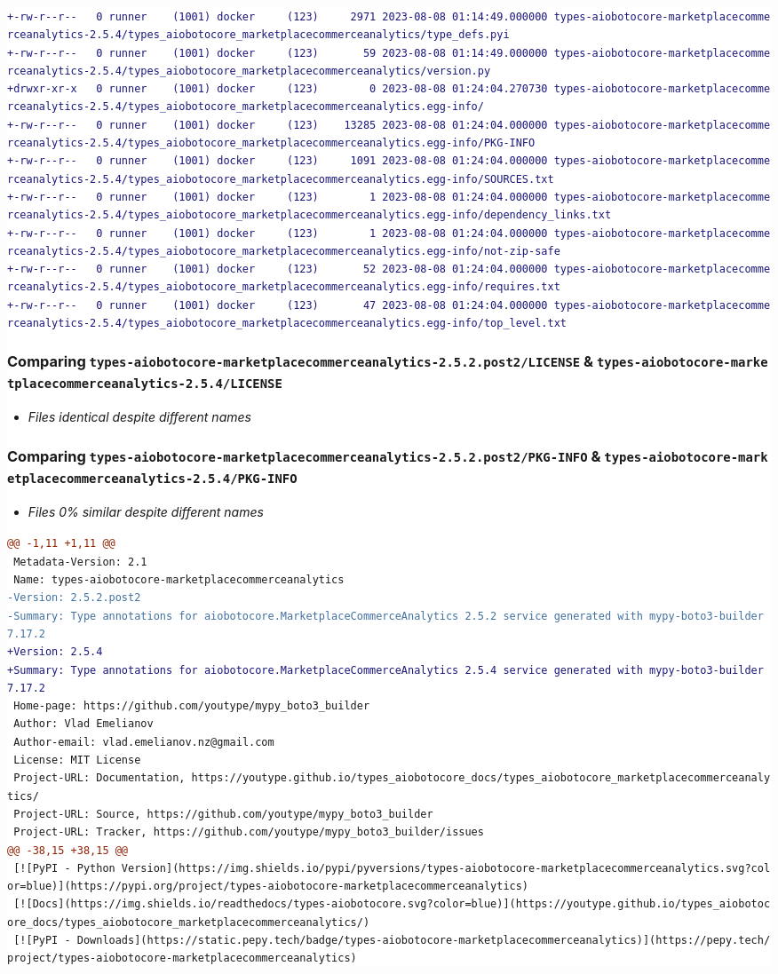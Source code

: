 ```diff
+-rw-r--r--   0 runner    (1001) docker     (123)     2971 2023-08-08 01:14:49.000000 types-aiobotocore-marketplacecommerceanalytics-2.5.4/types_aiobotocore_marketplacecommerceanalytics/type_defs.pyi
+-rw-r--r--   0 runner    (1001) docker     (123)       59 2023-08-08 01:14:49.000000 types-aiobotocore-marketplacecommerceanalytics-2.5.4/types_aiobotocore_marketplacecommerceanalytics/version.py
+drwxr-xr-x   0 runner    (1001) docker     (123)        0 2023-08-08 01:24:04.270730 types-aiobotocore-marketplacecommerceanalytics-2.5.4/types_aiobotocore_marketplacecommerceanalytics.egg-info/
+-rw-r--r--   0 runner    (1001) docker     (123)    13285 2023-08-08 01:24:04.000000 types-aiobotocore-marketplacecommerceanalytics-2.5.4/types_aiobotocore_marketplacecommerceanalytics.egg-info/PKG-INFO
+-rw-r--r--   0 runner    (1001) docker     (123)     1091 2023-08-08 01:24:04.000000 types-aiobotocore-marketplacecommerceanalytics-2.5.4/types_aiobotocore_marketplacecommerceanalytics.egg-info/SOURCES.txt
+-rw-r--r--   0 runner    (1001) docker     (123)        1 2023-08-08 01:24:04.000000 types-aiobotocore-marketplacecommerceanalytics-2.5.4/types_aiobotocore_marketplacecommerceanalytics.egg-info/dependency_links.txt
+-rw-r--r--   0 runner    (1001) docker     (123)        1 2023-08-08 01:24:04.000000 types-aiobotocore-marketplacecommerceanalytics-2.5.4/types_aiobotocore_marketplacecommerceanalytics.egg-info/not-zip-safe
+-rw-r--r--   0 runner    (1001) docker     (123)       52 2023-08-08 01:24:04.000000 types-aiobotocore-marketplacecommerceanalytics-2.5.4/types_aiobotocore_marketplacecommerceanalytics.egg-info/requires.txt
+-rw-r--r--   0 runner    (1001) docker     (123)       47 2023-08-08 01:24:04.000000 types-aiobotocore-marketplacecommerceanalytics-2.5.4/types_aiobotocore_marketplacecommerceanalytics.egg-info/top_level.txt
```

### Comparing `types-aiobotocore-marketplacecommerceanalytics-2.5.2.post2/LICENSE` & `types-aiobotocore-marketplacecommerceanalytics-2.5.4/LICENSE`

 * *Files identical despite different names*

### Comparing `types-aiobotocore-marketplacecommerceanalytics-2.5.2.post2/PKG-INFO` & `types-aiobotocore-marketplacecommerceanalytics-2.5.4/PKG-INFO`

 * *Files 0% similar despite different names*

```diff
@@ -1,11 +1,11 @@
 Metadata-Version: 2.1
 Name: types-aiobotocore-marketplacecommerceanalytics
-Version: 2.5.2.post2
-Summary: Type annotations for aiobotocore.MarketplaceCommerceAnalytics 2.5.2 service generated with mypy-boto3-builder 7.17.2
+Version: 2.5.4
+Summary: Type annotations for aiobotocore.MarketplaceCommerceAnalytics 2.5.4 service generated with mypy-boto3-builder 7.17.2
 Home-page: https://github.com/youtype/mypy_boto3_builder
 Author: Vlad Emelianov
 Author-email: vlad.emelianov.nz@gmail.com
 License: MIT License
 Project-URL: Documentation, https://youtype.github.io/types_aiobotocore_docs/types_aiobotocore_marketplacecommerceanalytics/
 Project-URL: Source, https://github.com/youtype/mypy_boto3_builder
 Project-URL: Tracker, https://github.com/youtype/mypy_boto3_builder/issues
@@ -38,15 +38,15 @@
 [![PyPI - Python Version](https://img.shields.io/pypi/pyversions/types-aiobotocore-marketplacecommerceanalytics.svg?color=blue)](https://pypi.org/project/types-aiobotocore-marketplacecommerceanalytics)
 [![Docs](https://img.shields.io/readthedocs/types-aiobotocore.svg?color=blue)](https://youtype.github.io/types_aiobotocore_docs/types_aiobotocore_marketplacecommerceanalytics/)
 [![PyPI - Downloads](https://static.pepy.tech/badge/types-aiobotocore-marketplacecommerceanalytics)](https://pepy.tech/project/types-aiobotocore-marketplacecommerceanalytics)
```